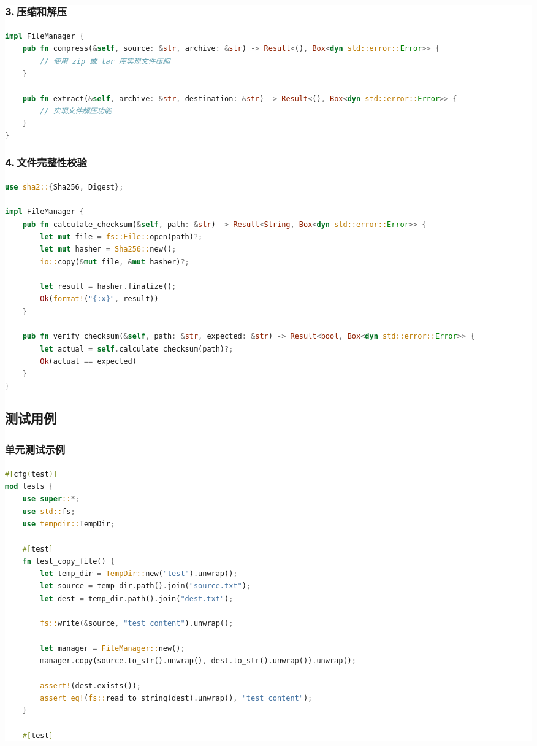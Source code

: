 ### 3. 压缩和解压
```rust
impl FileManager {
    pub fn compress(&self, source: &str, archive: &str) -> Result<(), Box<dyn std::error::Error>> {
        // 使用 zip 或 tar 库实现文件压缩
    }
    
    pub fn extract(&self, archive: &str, destination: &str) -> Result<(), Box<dyn std::error::Error>> {
        // 实现文件解压功能
    }
}
```

### 4. 文件完整性校验
```rust
use sha2::{Sha256, Digest};

impl FileManager {
    pub fn calculate_checksum(&self, path: &str) -> Result<String, Box<dyn std::error::Error>> {
        let mut file = fs::File::open(path)?;
        let mut hasher = Sha256::new();
        io::copy(&mut file, &mut hasher)?;
        
        let result = hasher.finalize();
        Ok(format!("{:x}", result))
    }
    
    pub fn verify_checksum(&self, path: &str, expected: &str) -> Result<bool, Box<dyn std::error::Error>> {
        let actual = self.calculate_checksum(path)?;
        Ok(actual == expected)
    }
}
```

## 测试用例

### 单元测试示例

```rust
#[cfg(test)]
mod tests {
    use super::*;
    use std::fs;
    use tempdir::TempDir;
    
    #[test]
    fn test_copy_file() {
        let temp_dir = TempDir::new("test").unwrap();
        let source = temp_dir.path().join("source.txt");
        let dest = temp_dir.path().join("dest.txt");
        
        fs::write(&source, "test content").unwrap();
        
        let manager = FileManager::new();
        manager.copy(source.to_str().unwrap(), dest.to_str().unwrap()).unwrap();
        
        assert!(dest.exists());
        assert_eq!(fs::read_to_string(dest).unwrap(), "test content");
    }
    
    #[test]
```